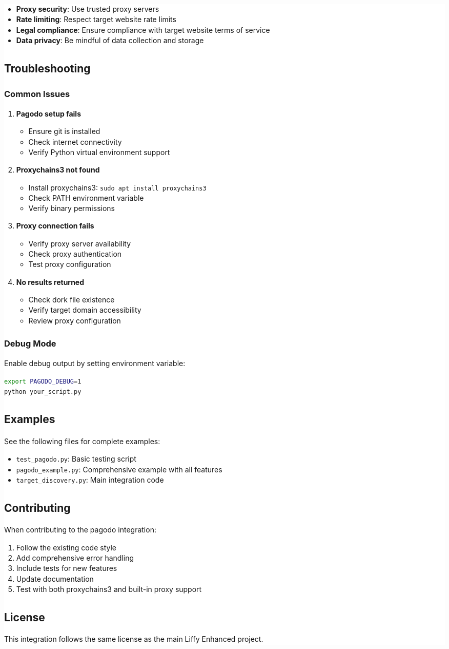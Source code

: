 - **Proxy security**: Use trusted proxy servers
- **Rate limiting**: Respect target website rate limits
- **Legal compliance**: Ensure compliance with target website terms of service
- **Data privacy**: Be mindful of data collection and storage

## Troubleshooting

### Common Issues

1. **Pagodo setup fails**
   - Ensure git is installed
   - Check internet connectivity
   - Verify Python virtual environment support

2. **Proxychains3 not found**
   - Install proxychains3: `sudo apt install proxychains3`
   - Check PATH environment variable
   - Verify binary permissions

3. **Proxy connection fails**
   - Verify proxy server availability
   - Check proxy authentication
   - Test proxy configuration

4. **No results returned**
   - Check dork file existence
   - Verify target domain accessibility
   - Review proxy configuration

### Debug Mode

Enable debug output by setting environment variable:

```bash
export PAGODO_DEBUG=1
python your_script.py
```

## Examples

See the following files for complete examples:

- `test_pagodo.py`: Basic testing script
- `pagodo_example.py`: Comprehensive example with all features
- `target_discovery.py`: Main integration code

## Contributing

When contributing to the pagodo integration:

1. Follow the existing code style
2. Add comprehensive error handling
3. Include tests for new features
4. Update documentation
5. Test with both proxychains3 and built-in proxy support

## License

This integration follows the same license as the main Liffy Enhanced project.